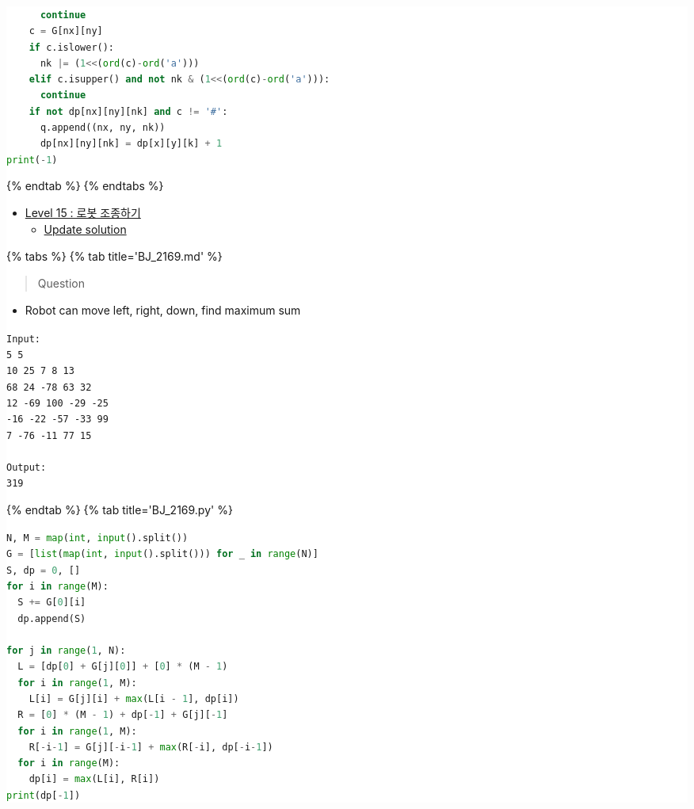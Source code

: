 ```py
      continue
    c = G[nx][ny]
    if c.islower():
      nk |= (1<<(ord(c)-ord('a')))
    elif c.isupper() and not nk & (1<<(ord(c)-ord('a'))):
      continue
    if not dp[nx][ny][nk] and c != '#':
      q.append((nx, ny, nk))
      dp[nx][ny][nk] = dp[x][y][k] + 1
print(-1)
```

{% endtab %}
{% endtabs %}

* [Level 15 : 로봇 조종하기](http://acmicpc.net/problem/2169)
  * [Update solution](https://github.com/seanhwangg/algorithm/edit/main/method/dynamic-programming/dimension-2-path/BJ_2169.md)

{% tabs %}
{% tab title='BJ_2169.md' %}

> Question

* Robot can move left, right, down, find maximum sum

```txt
Input:
5 5
10 25 7 8 13
68 24 -78 63 32
12 -69 100 -29 -25
-16 -22 -57 -33 99
7 -76 -11 77 15

Output:
319
```

{% endtab %}
{% tab title='BJ_2169.py' %}

```py
N, M = map(int, input().split())
G = [list(map(int, input().split())) for _ in range(N)]
S, dp = 0, []
for i in range(M):
  S += G[0][i]
  dp.append(S)

for j in range(1, N):
  L = [dp[0] + G[j][0]] + [0] * (M - 1)
  for i in range(1, M):
    L[i] = G[j][i] + max(L[i - 1], dp[i])
  R = [0] * (M - 1) + dp[-1] + G[j][-1]
  for i in range(1, M):
    R[-i-1] = G[j][-i-1] + max(R[-i], dp[-i-1])
  for i in range(M):
    dp[i] = max(L[i], R[i])
print(dp[-1])
```
